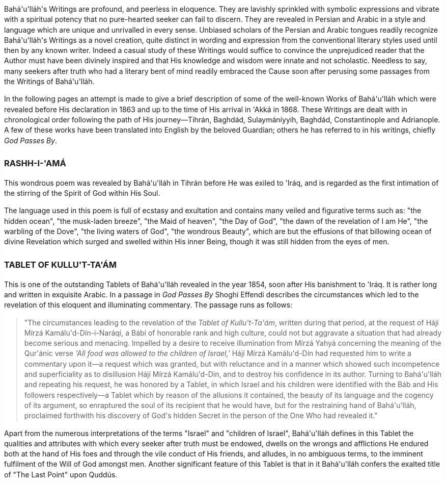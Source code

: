 Bahá'u'lláh's Writings are profound, and peerless in eloquence. They are lavishly sprinkled with symbolic expressions and vibrate with a spiritual potency that no pure-hearted seeker can fail to discern. They are revealed in Persian and Arabic in a style and language which are unique and unrivalled in every sense. Unbiased scholars of the Persian and Arabic tongues readily recognize Bahá'u'lláh's Writings as a novel creation, quite distinct in wording and expression from the conventional literary styles used until then by any known writer. Indeed a casual study of these Writings would suffice to convince the unprejudiced reader that the Author must have been divinely inspired and that His knowledge and wisdom were innate and not scholastic. Needless to say, many seekers after truth who had a literary bent of mind readily embraced the Cause soon after perusing some passages from the Writings of Bahá'u'lláh.

In the following pages an attempt is made to give a brief description of some of the well-known Works of Bahá'u'lláh which were revealed before His declaration in 1863 and up to the time of His arrival in 'Akká in 1868. These Writings are dealt with in chronological order following the path of His journey—Tihrán, Baghdád, Sulaymáníyyih, Baghdád, Constantinople and Adrianople. A few of these works have been translated into English by the beloved Guardian; others he has referred to in his writings, chiefly _God Passes By_.

### RASHH-I-'AMÁ

This wondrous poem was revealed by Bahá'u'lláh in Tihrán before He was exiled to 'Iráq, and is regarded as the first intimation of the stirring of the Spirit of God within His Soul.

The language used in this poem is full of ecstasy and exultation and contains many veiled and figurative terms such as: "the hidden ocean", "the musk-laden breeze", "the Maid of heaven", "the Day of God", "the dawn of the revelation of I am He", "the warbling of the Dove", "the living waters of God", "the wondrous Beauty", which are but the effusions of that billowing ocean of divine Revelation which surged and swelled within His inner Being, though it was still hidden from the eyes of men.

### TABLET OF KULLU'T-TA'ÁM

This is one of the outstanding Tablets of Bahá'u'lláh revealed in the year 1854, soon after His banishment to 'Iráq. It is rather long and written in exquisite Arabic. In a passage in _God Passes By_ Shoghi Effendi describes the circumstances which led to the revelation of this eloquent and illuminating commentary. The passage runs as follows:

> "The circumstances leading to the revelation of the _Tablet of Kullu't-Ta'ám_, written during that period, at the request of Hájí Mírzá Kamálu'd-Dín-i-Naráqí, a Bábí of honorable rank and high culture, could not but aggravate a situation that had already become serious and menacing. Impelled by a desire to receive illumination from Mírzá Yahyá concerning the meaning of the Qur'ánic verse _'All food was allowed to the children of Israel,'_ Hájí Mírzá Kamálu'd-Dín had requested him to write a commentary upon it—a request which was granted, but with reluctance and in a manner which showed such incompetence and superficiality as to disillusion Hájí Mírzá Kamálu'd-Dín, and to destroy his confidence in its author. Turning to Bahá'u'lláh and repeating his request, he was honored by a Tablet, in which Israel and his children were identified with the Báb and His followers respectively—a Tablet which by reason of the allusions it contained, the beauty of its language and the cogency of its argument, so enraptured the soul of its recipient that he would have, but for the restraining hand of Bahá'u'lláh, proclaimed forthwith his discovery of God's hidden Secret in the person of the One Who had revealed it."

Apart from the numerous interpretations of the terms "Israel" and "children of Israel", Bahá'u'lláh defines in this Tablet the qualities and attributes with which every seeker after truth must be endowed, dwells on the wrongs and afflictions He endured both at the hand of His foes and through the vile conduct of His friends, and alludes, in no ambiguous terms, to the imminent fulfilment of the Will of God amongst men. Another significant feature of this Tablet is that in it Bahá'u'lláh confers the exalted title of "The Last Point" upon Quddús.
